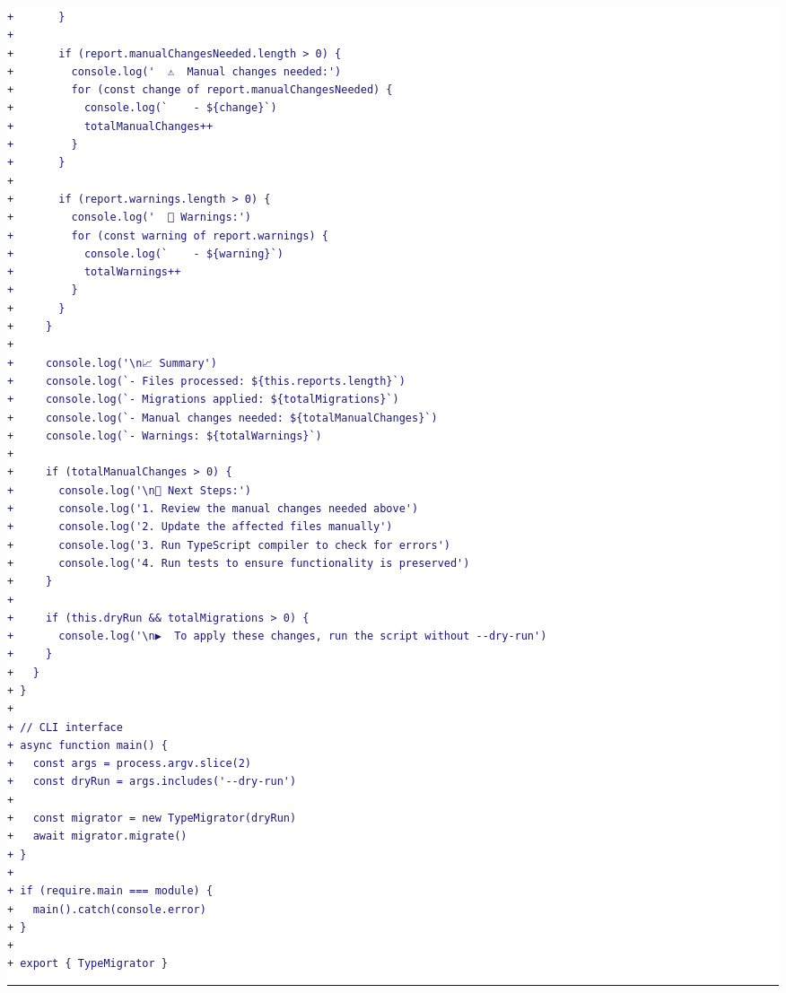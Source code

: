 ```diff
+       }
+ 
+       if (report.manualChangesNeeded.length > 0) {
+         console.log('  ⚠️  Manual changes needed:')
+         for (const change of report.manualChangesNeeded) {
+           console.log(`    - ${change}`)
+           totalManualChanges++
+         }
+       }
+ 
+       if (report.warnings.length > 0) {
+         console.log('  🚨 Warnings:')
+         for (const warning of report.warnings) {
+           console.log(`    - ${warning}`)
+           totalWarnings++
+         }
+       }
+     }
+ 
+     console.log('\n📈 Summary')
+     console.log(`- Files processed: ${this.reports.length}`)
+     console.log(`- Migrations applied: ${totalMigrations}`)
+     console.log(`- Manual changes needed: ${totalManualChanges}`)
+     console.log(`- Warnings: ${totalWarnings}`)
+ 
+     if (totalManualChanges > 0) {
+       console.log('\n🔧 Next Steps:')
+       console.log('1. Review the manual changes needed above')
+       console.log('2. Update the affected files manually')
+       console.log('3. Run TypeScript compiler to check for errors')
+       console.log('4. Run tests to ensure functionality is preserved')
+     }
+ 
+     if (this.dryRun && totalMigrations > 0) {
+       console.log('\n▶️  To apply these changes, run the script without --dry-run')
+     }
+   }
+ }
+ 
+ // CLI interface
+ async function main() {
+   const args = process.argv.slice(2)
+   const dryRun = args.includes('--dry-run')
+   
+   const migrator = new TypeMigrator(dryRun)
+   await migrator.migrate()
+ }
+ 
+ if (require.main === module) {
+   main().catch(console.error)
+ }
+ 
+ export { TypeMigrator } 
```

---